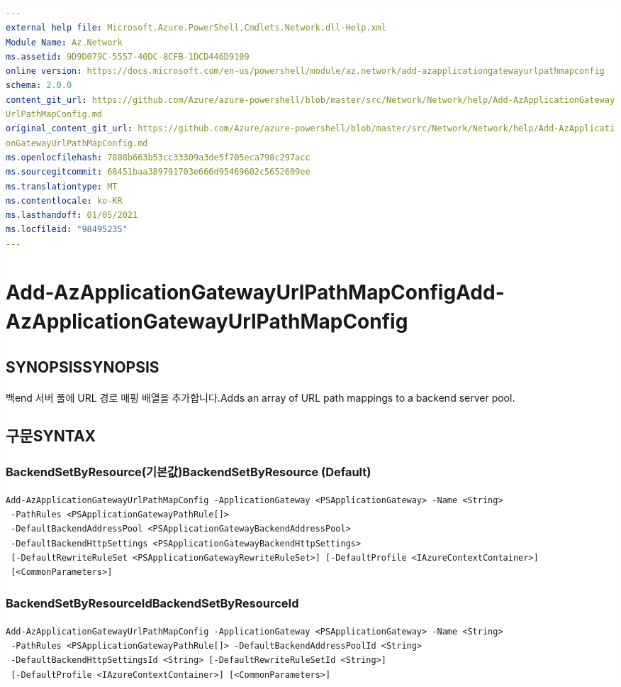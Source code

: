 ```yaml
---
external help file: Microsoft.Azure.PowerShell.Cmdlets.Network.dll-Help.xml
Module Name: Az.Network
ms.assetid: 9D9D079C-5557-40DC-8CFB-1DCD446D9109
online version: https://docs.microsoft.com/en-us/powershell/module/az.network/add-azapplicationgatewayurlpathmapconfig
schema: 2.0.0
content_git_url: https://github.com/Azure/azure-powershell/blob/master/src/Network/Network/help/Add-AzApplicationGatewayUrlPathMapConfig.md
original_content_git_url: https://github.com/Azure/azure-powershell/blob/master/src/Network/Network/help/Add-AzApplicationGatewayUrlPathMapConfig.md
ms.openlocfilehash: 7808b663b53cc33309a3de5f705eca798c297acc
ms.sourcegitcommit: 68451baa389791703e666d95469602c5652609ee
ms.translationtype: MT
ms.contentlocale: ko-KR
ms.lasthandoff: 01/05/2021
ms.locfileid: "98495235"
---
```

# <span data-ttu-id="d3c8c-101">Add-AzApplicationGatewayUrlPathMapConfig</span><span class="sxs-lookup"><span data-stu-id="d3c8c-101">Add-AzApplicationGatewayUrlPathMapConfig</span></span>

## <span data-ttu-id="d3c8c-102">SYNOPSIS</span><span class="sxs-lookup"><span data-stu-id="d3c8c-102">SYNOPSIS</span></span>
<span data-ttu-id="d3c8c-103">백end 서버 풀에 URL 경로 매핑 배열을 추가합니다.</span><span class="sxs-lookup"><span data-stu-id="d3c8c-103">Adds an array of URL path mappings to a backend server pool.</span></span>

## <span data-ttu-id="d3c8c-104">구문</span><span class="sxs-lookup"><span data-stu-id="d3c8c-104">SYNTAX</span></span>

### <span data-ttu-id="d3c8c-105">BackendSetByResource(기본값)</span><span class="sxs-lookup"><span data-stu-id="d3c8c-105">BackendSetByResource (Default)</span></span>
```
Add-AzApplicationGatewayUrlPathMapConfig -ApplicationGateway <PSApplicationGateway> -Name <String>
 -PathRules <PSApplicationGatewayPathRule[]>
 -DefaultBackendAddressPool <PSApplicationGatewayBackendAddressPool>
 -DefaultBackendHttpSettings <PSApplicationGatewayBackendHttpSettings>
 [-DefaultRewriteRuleSet <PSApplicationGatewayRewriteRuleSet>] [-DefaultProfile <IAzureContextContainer>]
 [<CommonParameters>]
```

### <span data-ttu-id="d3c8c-106">BackendSetByResourceId</span><span class="sxs-lookup"><span data-stu-id="d3c8c-106">BackendSetByResourceId</span></span>
```
Add-AzApplicationGatewayUrlPathMapConfig -ApplicationGateway <PSApplicationGateway> -Name <String>
 -PathRules <PSApplicationGatewayPathRule[]> -DefaultBackendAddressPoolId <String>
 -DefaultBackendHttpSettingsId <String> [-DefaultRewriteRuleSetId <String>]
 [-DefaultProfile <IAzureContextContainer>] [<CommonParameters>]
```
